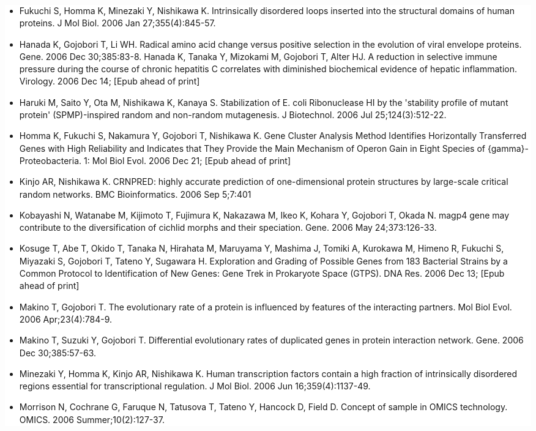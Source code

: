 -   Fukuchi S, Homma K, Minezaki Y, Nishikawa K. Intrinsically
    disordered loops inserted into the structural domains of human
    proteins. J Mol Biol. 2006 Jan 27;355(4):845-57.

-   Hanada K, Gojobori T, Li WH. Radical amino acid change versus
    positive selection in the evolution of viral envelope proteins.
    Gene. 2006 Dec 30;385:83-8. Hanada K, Tanaka Y, Mizokami M, Gojobori
    T, Alter HJ. A reduction in selective immune pressure during the
    course of chronic hepatitis C correlates with diminished biochemical
    evidence of hepatic inflammation. Virology. 2006 Dec 14; \[Epub
    ahead of print\]

-   Haruki M, Saito Y, Ota M, Nishikawa K, Kanaya S. Stabilization of E.
    coli Ribonuclease HI by the 'stability profile of mutant protein'
    (SPMP)-inspired random and non-random mutagenesis. J Biotechnol.
    2006 Jul 25;124(3):512-22.

-   Homma K, Fukuchi S, Nakamura Y, Gojobori T, Nishikawa K. Gene
    Cluster Analysis Method Identifies Horizontally Transferred Genes
    with High Reliability and Indicates that They Provide the Main
    Mechanism of Operon Gain in Eight Species of {gamma}-Proteobacteria.
    1: Mol Biol Evol. 2006 Dec 21; \[Epub ahead of print\]

-   Kinjo AR, Nishikawa K. CRNPRED: highly accurate prediction of
    one-dimensional protein structures by large-scale critical random
    networks. BMC Bioinformatics. 2006 Sep 5;7:401

-   Kobayashi N, Watanabe M, Kijimoto T, Fujimura K, Nakazawa M, Ikeo K,
    Kohara Y, Gojobori T, Okada N. magp4 gene may contribute to the
    diversification of cichlid morphs and their speciation. Gene. 2006
    May 24;373:126-33.

-   Kosuge T, Abe T, Okido T, Tanaka N, Hirahata M, Maruyama Y, Mashima
    J, Tomiki A, Kurokawa M, Himeno R, Fukuchi S, Miyazaki S, Gojobori
    T, Tateno Y, Sugawara H. Exploration and Grading of Possible Genes
    from 183 Bacterial Strains by a Common Protocol to Identification of
    New Genes: Gene Trek in Prokaryote Space (GTPS). DNA Res. 2006 Dec
    13; \[Epub ahead of print\]

-   Makino T, Gojobori T. The evolutionary rate of a protein is
    influenced by features of the interacting partners. Mol Biol Evol.
    2006 Apr;23(4):784-9.

-   Makino T, Suzuki Y, Gojobori T. Differential evolutionary rates of
    duplicated genes in protein interaction network. Gene. 2006 Dec
    30;385:57-63.

-   Minezaki Y, Homma K, Kinjo AR, Nishikawa K. Human transcription
    factors contain a high fraction of intrinsically disordered regions
    essential for transcriptional regulation. J Mol Biol. 2006 Jun
    16;359(4):1137-49.

-   Morrison N, Cochrane G, Faruque N, Tatusova T, Tateno Y, Hancock D,
    Field D. Concept of sample in OMICS technology. OMICS. 2006
    Summer;10(2):127-37.
